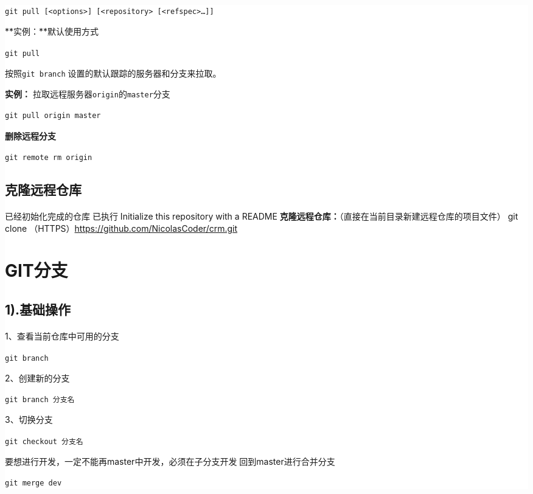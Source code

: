 ```shell
git pull [<options>] [<repository> [<refspec>…]]
```

**实例：**默认使用方式

```
git pull
```

按照`git branch` 设置的默认跟踪的服务器和分支来拉取。

**实例：** 拉取远程服务器`origin`的`master`分支

```shell
git pull origin master
```

**删除远程分支**

```shell
git remote rm origin
```

## 克隆远程仓库

已经初始化完成的仓库
		已执行
			Initialize this repository with a README
**克隆远程仓库：**（直接在当前目录新建远程仓库的项目文件）
		git clone （HTTPS）https://github.com/NicolasCoder/crm.git

# GIT分支

## 1).基础操作

1、查看当前仓库中可用的分支

```git
git branch
```

2、创建新的分支

```shell
git branch 分支名
```

3、切换分支

```shell
git checkout 分支名
```

要想进行开发，一定不能再master中开发，必须在子分支开发
回到master进行合并分支

```shell
git merge dev
```
